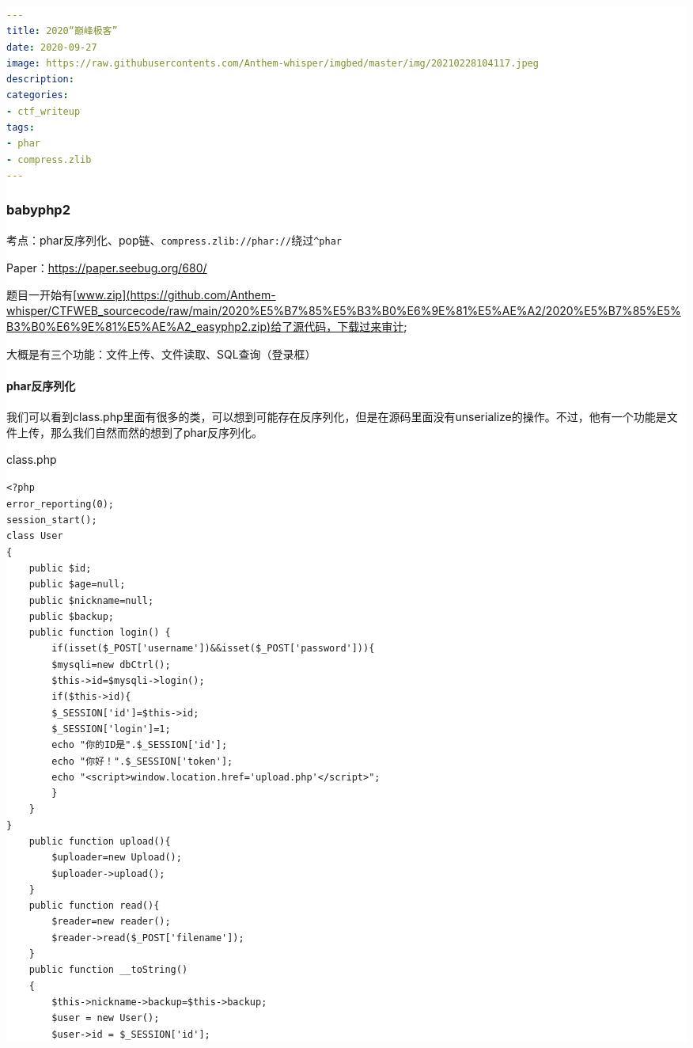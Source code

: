 ```yaml
---
title: 2020“巅峰极客”
date: 2020-09-27
image: https://raw.githubusercontents.com/Anthem-whisper/imgbed/master/img/20210228104117.jpeg
description: 
categories: 
- ctf_writeup
tags:
- phar
- compress.zlib
---
```

### babyphp2

考点：phar反序列化、pop链、`compress.zlib://phar://`绕过`^phar`

Paper：https://paper.seebug.org/680/

题目一开始有[www.zip](https://github.com/Anthem-whisper/CTFWEB_sourcecode/raw/main/2020%E5%B7%85%E5%B3%B0%E6%9E%81%E5%AE%A2/2020%E5%B7%85%E5%B3%B0%E6%9E%81%E5%AE%A2_easyphp2.zip)给了源代码，下载过来审计;

大概是有三个功能：文件上传、文件读取、SQL查询（登录框）

#### phar反序列化

我们可以看到class.php里面有很多的类，可以想到可能存在反序列化，但是在源码里面没有unserialize的操作。不过，他有一个功能是文件上传，那么我们自然而然的想到了phar反序列化。

class.php

```
<?php
error_reporting(0);
session_start();
class User
{
    public $id;
    public $age=null;
    public $nickname=null;
    public $backup;
    public function login() {
        if(isset($_POST['username'])&&isset($_POST['password'])){
        $mysqli=new dbCtrl();
        $this->id=$mysqli->login();
        if($this->id){
        $_SESSION['id']=$this->id;
        $_SESSION['login']=1;
        echo "你的ID是".$_SESSION['id'];
        echo "你好！".$_SESSION['token'];
        echo "<script>window.location.href='upload.php'</script>";
        }
    }
}
    public function upload(){
        $uploader=new Upload();
        $uploader->upload();
    }
    public function read(){
        $reader=new reader();
        $reader->read($_POST['filename']);
    }
    public function __toString()
    {
        $this->nickname->backup=$this->backup;
        $user = new User();
        $user->id = $_SESSION['id'];
```